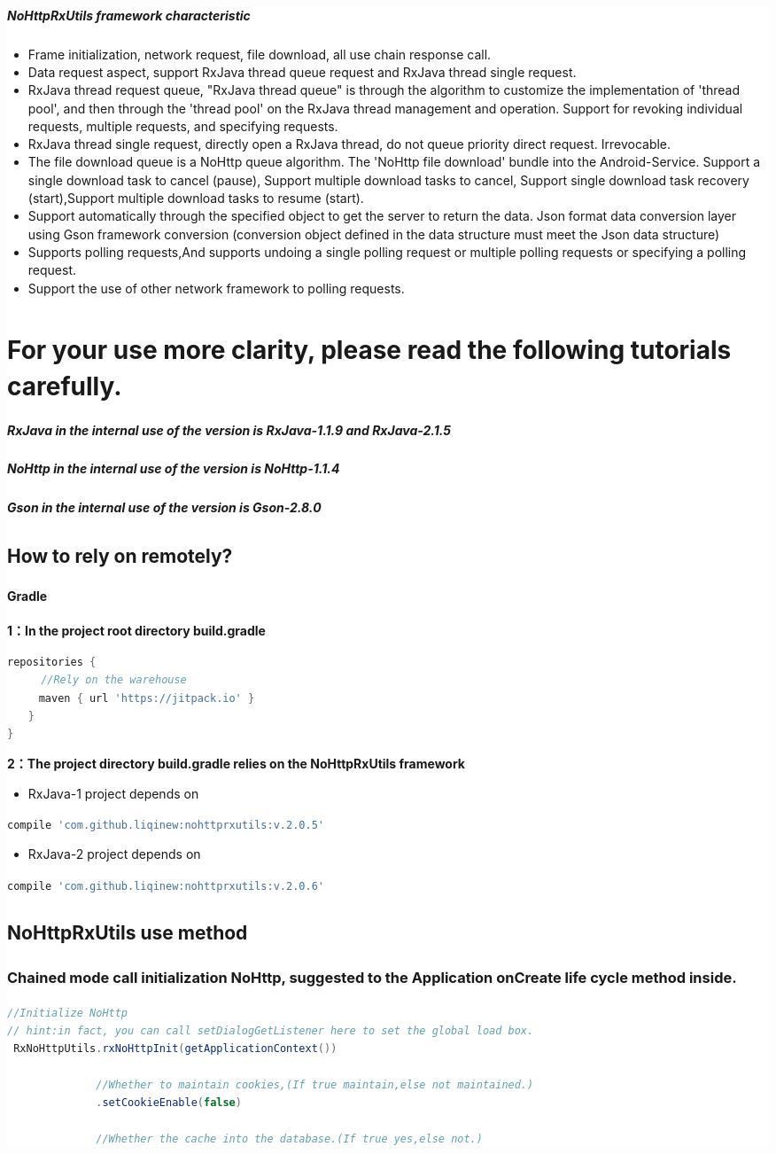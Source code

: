 ##### NoHttpRxUtils framework characteristic
* Frame initialization, network request, file download, all use chain response call.
* Data request aspect, support RxJava thread queue request and RxJava thread single request.
* RxJava thread request queue, "RxJava thread queue" is through the algorithm to customize the implementation of 'thread pool', and then through the 'thread pool' on the RxJava thread management and operation. Support for revoking individual requests, multiple requests, and specifying requests.
* RxJava thread single request, directly open a RxJava thread, do not queue priority direct request. Irrevocable.
* The file download queue is a NoHttp queue algorithm. The 'NoHttp file download' bundle into the Android-Service. Support a single download task to cancel (pause), Support multiple download tasks to cancel, Support single download task recovery (start),Support multiple download tasks to resume (start).
* Support automatically through the specified object to get the server to return the data. Json format data conversion layer using Gson framework conversion (conversion object defined in the data structure must meet the Json data structure)
* Supports polling requests,And supports undoing a single polling request or multiple polling requests or specifying a polling request.
* Support the use of other network framework to polling requests.

# For your use more clarity, please read the following tutorials carefully.
##### RxJava in the internal use of the version is RxJava-1.1.9 and RxJava-2.1.5
##### NoHttp in the internal use of the version is NoHttp-1.1.4
##### Gson in the internal use of the version is Gson-2.8.0

How to rely on remotely?
-----
#### Gradle
**1：In the project root directory build.gradle**	<br>

```gradle allprojects {
repositories { 
  　　//Rely on the warehouse
　　　maven { url 'https://jitpack.io' }
　　}
}
```

**2：The project directory build.gradle relies on the NoHttpRxUtils framework**<br>
* RxJava-1 project depends on
```gradle
compile 'com.github.liqinew:nohttprxutils:v.2.0.5'
```

* RxJava-2 project depends on
```gradle
compile 'com.github.liqinew:nohttprxutils:v.2.0.6'
```
NoHttpRxUtils use method
-----
### Chained mode call initialization NoHttp, suggested to the Application onCreate life cycle method inside.
```java
//Initialize NoHttp
// hint:in fact, you can call setDialogGetListener here to set the global load box.
 RxNoHttpUtils.rxNoHttpInit(getApplicationContext())
 
              //Whether to maintain cookies,(If true maintain,else not maintained.)
              .setCookieEnable(false)
              
              //Whether the cache into the database.(If true yes,else not.)
```